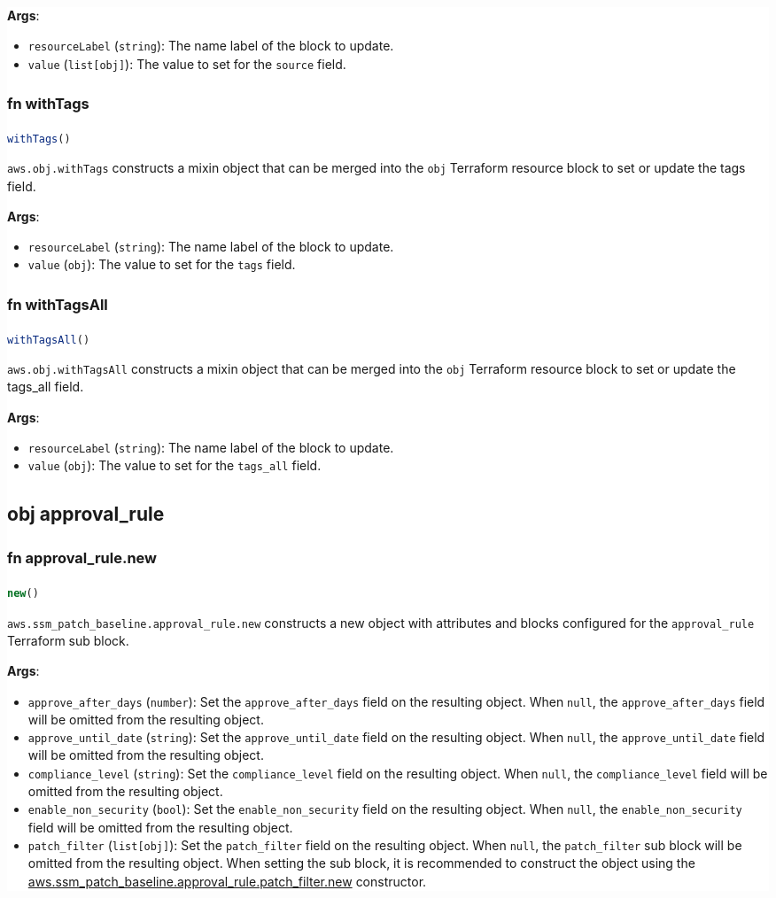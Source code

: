 
**Args**:
  - `resourceLabel` (`string`): The name label of the block to update.
  - `value` (`list[obj]`): The value to set for the `source` field.


### fn withTags

```ts
withTags()
```

`aws.obj.withTags` constructs a mixin object that can be merged into the `obj`
Terraform resource block to set or update the tags field.



**Args**:
  - `resourceLabel` (`string`): The name label of the block to update.
  - `value` (`obj`): The value to set for the `tags` field.


### fn withTagsAll

```ts
withTagsAll()
```

`aws.obj.withTagsAll` constructs a mixin object that can be merged into the `obj`
Terraform resource block to set or update the tags_all field.



**Args**:
  - `resourceLabel` (`string`): The name label of the block to update.
  - `value` (`obj`): The value to set for the `tags_all` field.


## obj approval_rule



### fn approval_rule.new

```ts
new()
```


`aws.ssm_patch_baseline.approval_rule.new` constructs a new object with attributes and blocks configured for the `approval_rule`
Terraform sub block.



**Args**:
  - `approve_after_days` (`number`): Set the `approve_after_days` field on the resulting object. When `null`, the `approve_after_days` field will be omitted from the resulting object.
  - `approve_until_date` (`string`): Set the `approve_until_date` field on the resulting object. When `null`, the `approve_until_date` field will be omitted from the resulting object.
  - `compliance_level` (`string`): Set the `compliance_level` field on the resulting object. When `null`, the `compliance_level` field will be omitted from the resulting object.
  - `enable_non_security` (`bool`): Set the `enable_non_security` field on the resulting object. When `null`, the `enable_non_security` field will be omitted from the resulting object.
  - `patch_filter` (`list[obj]`): Set the `patch_filter` field on the resulting object. When `null`, the `patch_filter` sub block will be omitted from the resulting object. When setting the sub block, it is recommended to construct the object using the [aws.ssm_patch_baseline.approval_rule.patch_filter.new](#fn-approval_rulepatch_filternew) constructor.
